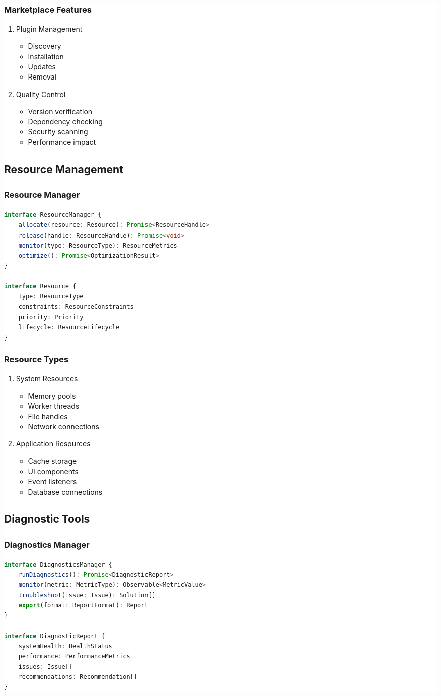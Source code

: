 ### Marketplace Features
1. Plugin Management
   - Discovery
   - Installation
   - Updates
   - Removal

2. Quality Control
   - Version verification
   - Dependency checking
   - Security scanning
   - Performance impact

## Resource Management

### Resource Manager
```typescript
interface ResourceManager {
    allocate(resource: Resource): Promise<ResourceHandle>
    release(handle: ResourceHandle): Promise<void>
    monitor(type: ResourceType): ResourceMetrics
    optimize(): Promise<OptimizationResult>
}

interface Resource {
    type: ResourceType
    constraints: ResourceConstraints
    priority: Priority
    lifecycle: ResourceLifecycle
}
```

### Resource Types
1. System Resources
   - Memory pools
   - Worker threads
   - File handles
   - Network connections

2. Application Resources
   - Cache storage
   - UI components
   - Event listeners
   - Database connections

## Diagnostic Tools

### Diagnostics Manager
```typescript
interface DiagnosticsManager {
    runDiagnostics(): Promise<DiagnosticReport>
    monitor(metric: MetricType): Observable<MetricValue>
    troubleshoot(issue: Issue): Solution[]
    export(format: ReportFormat): Report
}

interface DiagnosticReport {
    systemHealth: HealthStatus
    performance: PerformanceMetrics
    issues: Issue[]
    recommendations: Recommendation[]
}
```